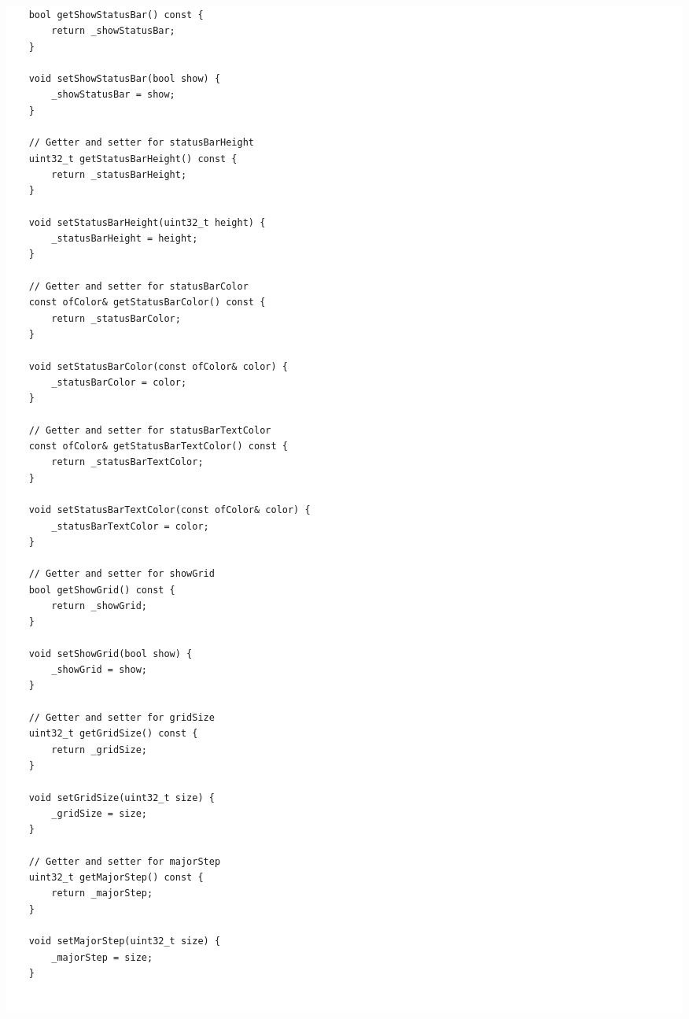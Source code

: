 ```(cpp)
    bool getShowStatusBar() const {
        return _showStatusBar;
    }

    void setShowStatusBar(bool show) {
        _showStatusBar = show;
    }

    // Getter and setter for statusBarHeight
    uint32_t getStatusBarHeight() const {
        return _statusBarHeight;
    }

    void setStatusBarHeight(uint32_t height) {
        _statusBarHeight = height;
    }

    // Getter and setter for statusBarColor
    const ofColor& getStatusBarColor() const {
        return _statusBarColor;
    }

    void setStatusBarColor(const ofColor& color) {
        _statusBarColor = color;
    }
    
    // Getter and setter for statusBarTextColor
    const ofColor& getStatusBarTextColor() const {
        return _statusBarTextColor;
    }

    void setStatusBarTextColor(const ofColor& color) {
        _statusBarTextColor = color;
    }
    
    // Getter and setter for showGrid
    bool getShowGrid() const {
        return _showGrid;
    }
    
    void setShowGrid(bool show) {
        _showGrid = show;
    }
    
    // Getter and setter for gridSize
    uint32_t getGridSize() const {
        return _gridSize;
    }
    
    void setGridSize(uint32_t size) {
        _gridSize = size;
    }
    
    // Getter and setter for majorStep
    uint32_t getMajorStep() const {
        return _majorStep;
    }
    
    void setMajorStep(uint32_t size) {
        _majorStep = size;
    }
    
    
```